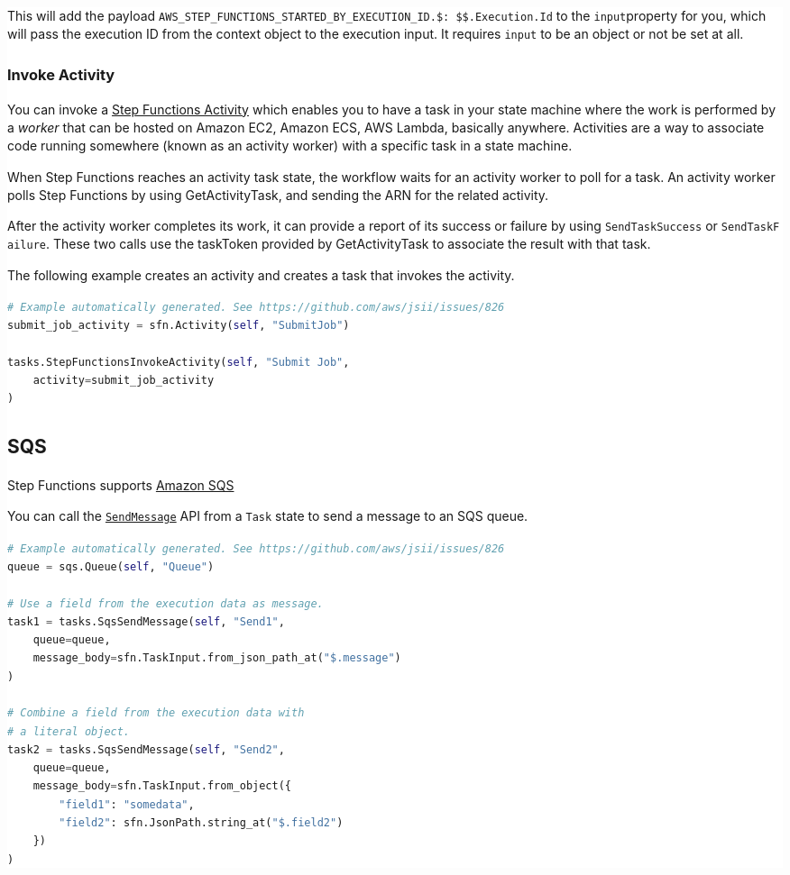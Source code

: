 This will add the payload `AWS_STEP_FUNCTIONS_STARTED_BY_EXECUTION_ID.$: $$.Execution.Id` to the
`input`property for you, which will pass the execution ID from the context object to the
execution input. It requires `input` to be an object or not be set at all.

### Invoke Activity

You can invoke a [Step Functions Activity](https://docs.aws.amazon.com/step-functions/latest/dg/concepts-activities.html) which enables you to have
a task in your state machine where the work is performed by a *worker* that can
be hosted on Amazon EC2, Amazon ECS, AWS Lambda, basically anywhere. Activities
are a way to associate code running somewhere (known as an activity worker) with
a specific task in a state machine.

When Step Functions reaches an activity task state, the workflow waits for an
activity worker to poll for a task. An activity worker polls Step Functions by
using GetActivityTask, and sending the ARN for the related activity.

After the activity worker completes its work, it can provide a report of its
success or failure by using `SendTaskSuccess` or `SendTaskFailure`. These two
calls use the taskToken provided by GetActivityTask to associate the result
with that task.

The following example creates an activity and creates a task that invokes the activity.

```python
# Example automatically generated. See https://github.com/aws/jsii/issues/826
submit_job_activity = sfn.Activity(self, "SubmitJob")

tasks.StepFunctionsInvokeActivity(self, "Submit Job",
    activity=submit_job_activity
)
```

## SQS

Step Functions supports [Amazon SQS](https://docs.aws.amazon.com/step-functions/latest/dg/connect-sqs.html)

You can call the [`SendMessage`](https://docs.aws.amazon.com/AWSSimpleQueueService/latest/APIReference/API_SendMessage.html) API from a `Task` state
to send a message to an SQS queue.

```python
# Example automatically generated. See https://github.com/aws/jsii/issues/826
queue = sqs.Queue(self, "Queue")

# Use a field from the execution data as message.
task1 = tasks.SqsSendMessage(self, "Send1",
    queue=queue,
    message_body=sfn.TaskInput.from_json_path_at("$.message")
)

# Combine a field from the execution data with
# a literal object.
task2 = tasks.SqsSendMessage(self, "Send2",
    queue=queue,
    message_body=sfn.TaskInput.from_object({
        "field1": "somedata",
        "field2": sfn.JsonPath.string_at("$.field2")
    })
)
```
